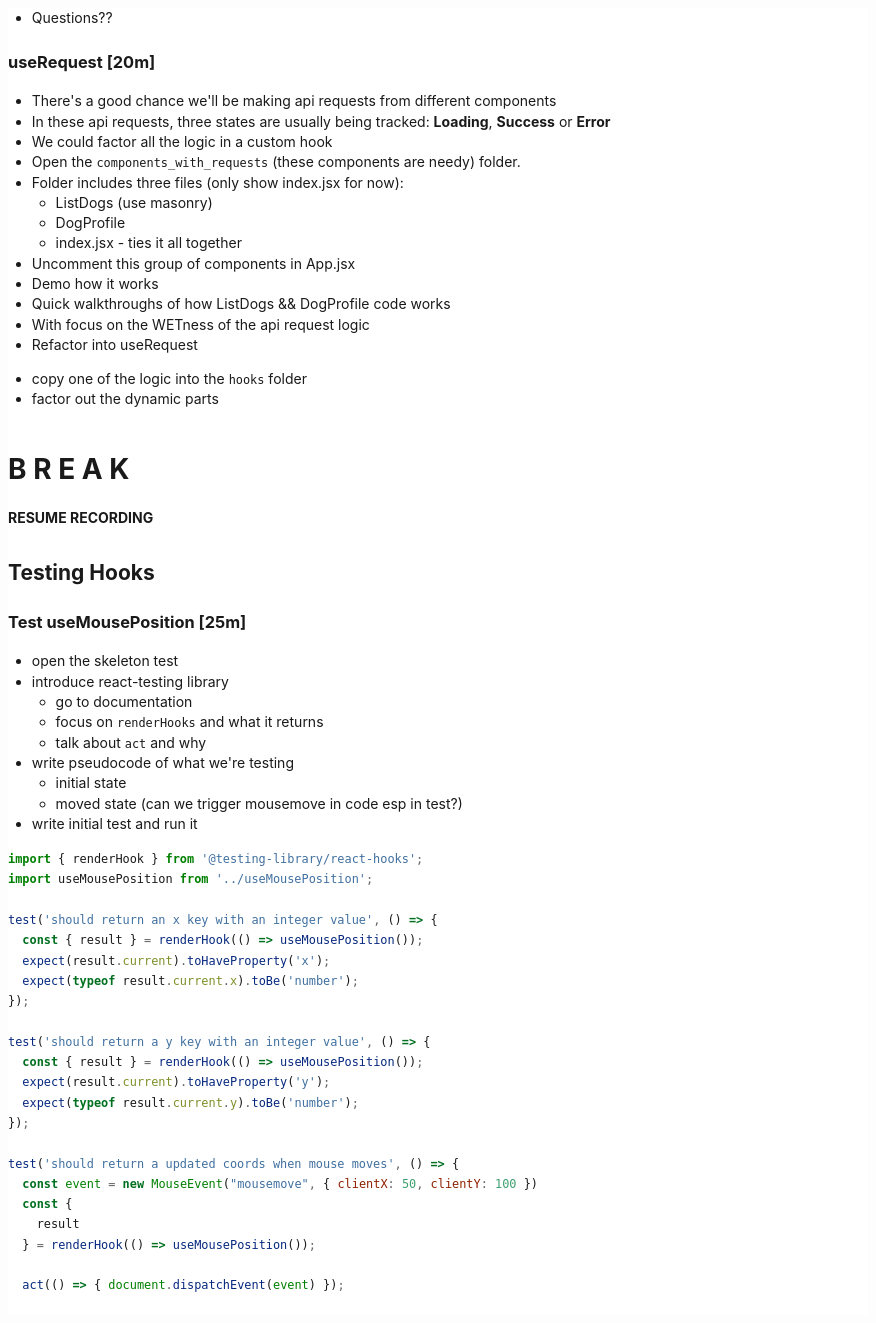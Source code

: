 - Questions??

### useRequest [20m]

- There's a good chance we'll be making api requests from different components
- In these api requests, three states are usually being tracked: **Loading**, **Success** or **Error**
- We could factor all the logic in a custom hook
- Open the `components_with_requests` (these components are needy) folder.
- Folder includes three files (only show index.jsx for now):
  + ListDogs (use masonry)
  + DogProfile
  + index.jsx -  ties it all together
- Uncomment this group of components in App.jsx
- Demo how it works
- Quick walkthroughs of how ListDogs && DogProfile code works
- With focus on the WETness of the api request logic
- Refactor into useRequest
 + copy one of the logic into the `hooks` folder
 + factor out the dynamic parts


# B R E A K
**RESUME RECORDING**

## Testing Hooks

### Test useMousePosition [25m]

- open the skeleton test
- introduce react-testing library
  + go to documentation
  + focus on `renderHooks` and what it returns
  + talk about `act` and why
- write pseudocode of what we're testing
  + initial state
  + moved state (can we trigger mousemove in code esp in test?)
- write initial test and run it

```js
import { renderHook } from '@testing-library/react-hooks';
import useMousePosition from '../useMousePosition';

test('should return an x key with an integer value', () => {
  const { result } = renderHook(() => useMousePosition());
  expect(result.current).toHaveProperty('x');
  expect(typeof result.current.x).toBe('number');
});

test('should return a y key with an integer value', () => {
  const { result } = renderHook(() => useMousePosition());
  expect(result.current).toHaveProperty('y');
  expect(typeof result.current.y).toBe('number');
});

test('should return a updated coords when mouse moves', () => {
  const event = new MouseEvent("mousemove", { clientX: 50, clientY: 100 })
  const {
    result
  } = renderHook(() => useMousePosition());

  act(() => { document.dispatchEvent(event) });
  
```